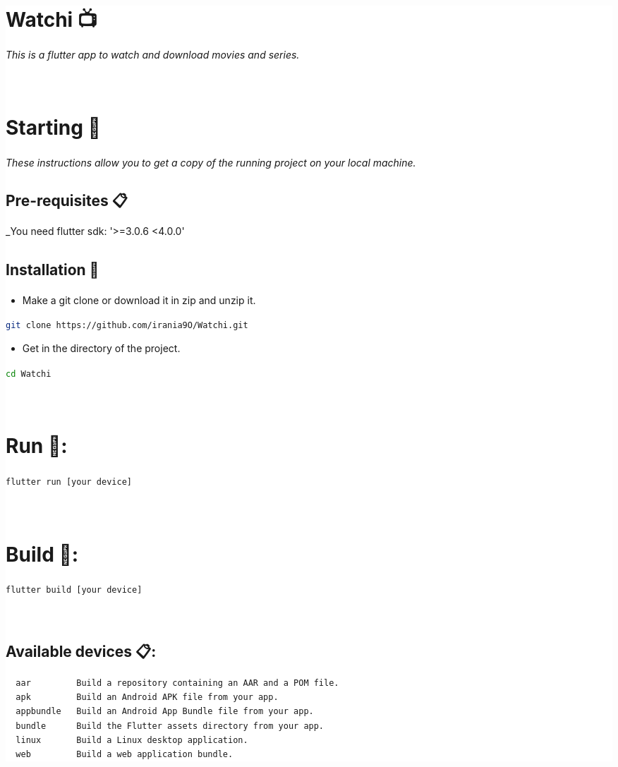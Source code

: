 # Watchi 📺
  
_This is a flutter app to watch and download movies and series._

<br>

# Starting 🚀

_These instructions allow you to get a copy of the running project on your local machine._

## Pre-requisites 📋
_You need flutter sdk: '>=3.0.6 <4.0.0'

## Installation 🔧

- Make a git clone or download it in zip and unzip it.
```bash
git clone https://github.com/irania9O/Watchi.git
```
- Get in the directory of the project.
```bash
cd Watchi
```

<br>

# Run 🚀:

```bash
flutter run [your device]
```
<br>

# Build 🚀:

```bash
flutter build [your device] 
```
<br>

## Available devices 📋:
```bash
  aar         Build a repository containing an AAR and a POM file.
  apk         Build an Android APK file from your app.
  appbundle   Build an Android App Bundle file from your app.
  bundle      Build the Flutter assets directory from your app.
  linux       Build a Linux desktop application.
  web         Build a web application bundle.
```
